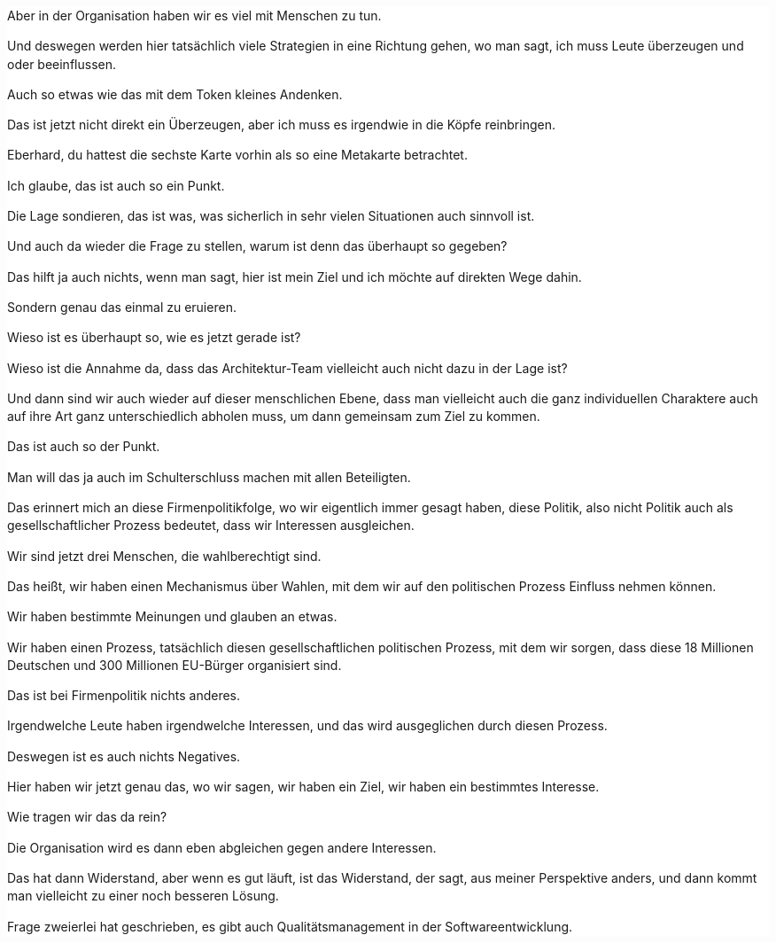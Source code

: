 Aber in der Organisation haben wir es viel mit Menschen zu tun.

Und deswegen werden hier tatsächlich viele Strategien in eine Richtung gehen, wo man sagt, ich muss Leute überzeugen und oder beeinflussen.

Auch so etwas wie das mit dem Token kleines Andenken.

Das ist jetzt nicht direkt ein Überzeugen, aber ich muss es irgendwie in die Köpfe reinbringen.

Eberhard, du hattest die sechste Karte vorhin als so eine Metakarte betrachtet.

Ich glaube, das ist auch so ein Punkt.

Die Lage sondieren, das ist was, was sicherlich in sehr vielen Situationen auch sinnvoll ist.

Und auch da wieder die Frage zu stellen, warum ist denn das überhaupt so gegeben?

Das hilft ja auch nichts, wenn man sagt, hier ist mein Ziel und ich möchte auf direkten Wege dahin.

Sondern genau das einmal zu eruieren.

Wieso ist es überhaupt so, wie es jetzt gerade ist?

Wieso ist die Annahme da, dass das Architektur-Team vielleicht auch nicht dazu in der Lage ist?

Und dann sind wir auch wieder auf dieser menschlichen Ebene, dass man vielleicht auch die ganz individuellen Charaktere auch auf ihre Art ganz unterschiedlich abholen muss, um dann gemeinsam zum Ziel zu kommen.

Das ist auch so der Punkt.

Man will das ja auch im Schulterschluss machen mit allen Beteiligten.

Das erinnert mich an diese Firmenpolitikfolge, wo wir eigentlich immer gesagt haben, diese Politik, also nicht Politik auch als gesellschaftlicher Prozess bedeutet, dass wir Interessen ausgleichen.

Wir sind jetzt drei Menschen, die wahlberechtigt sind.

Das heißt, wir haben einen Mechanismus über Wahlen, mit dem wir auf den politischen Prozess Einfluss nehmen können.

Wir haben bestimmte Meinungen und glauben an etwas.

Wir haben einen Prozess, tatsächlich diesen gesellschaftlichen politischen Prozess, mit dem wir sorgen, dass diese 18 Millionen Deutschen und 300 Millionen EU-Bürger organisiert sind.

Das ist bei Firmenpolitik nichts anderes.

Irgendwelche Leute haben irgendwelche Interessen, und das wird ausgeglichen durch diesen Prozess.

Deswegen ist es auch nichts Negatives.

Hier haben wir jetzt genau das, wo wir sagen, wir haben ein Ziel, wir haben ein bestimmtes Interesse.

Wie tragen wir das da rein?

Die Organisation wird es dann eben abgleichen gegen andere Interessen.

Das hat dann Widerstand, aber wenn es gut läuft, ist das Widerstand, der sagt, aus meiner Perspektive anders, und dann kommt man vielleicht zu einer noch besseren Lösung.

Frage zweierlei hat geschrieben, es gibt auch Qualitätsmanagement in der Softwareentwicklung.
